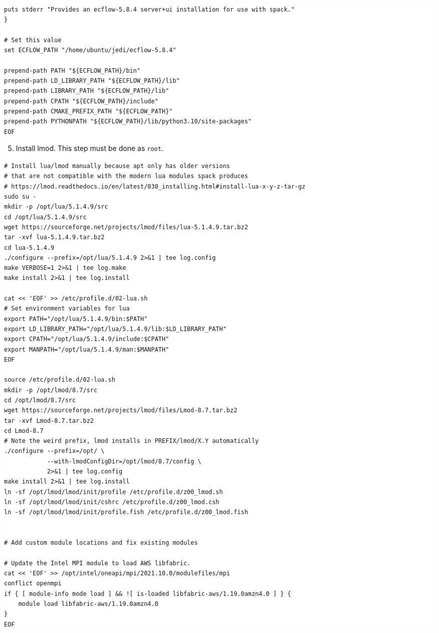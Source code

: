 ```
puts stderr "Provides an ecflow-5.8.4 server+ui installation for use with spack."
}

# Set this value
set ECFLOW_PATH "/home/ubuntu/jedi/ecflow-5.8.4"

prepend-path PATH "${ECFLOW_PATH}/bin"
prepend-path LD_LIBRARY_PATH "${ECFLOW_PATH}/lib"
prepend-path LIBRARY_PATH "${ECFLOW_PATH}/lib"
prepend-path CPATH "${ECFLOW_PATH}/include"
prepend-path CMAKE_PREFIX_PATH "${ECFLOW_PATH}"
prepend-path PYTHONPATH "${ECFLOW_PATH}/lib/python3.10/site-packages"
EOF

```

5. Install lmod. This step must be done as `root`.
```
# Install lua/lmod manually because apt only has older versions
# that are not compatible with the modern lua modules spack produces
# https://lmod.readthedocs.io/en/latest/030_installing.html#install-lua-x-y-z-tar-gz
sudo su -
mkdir -p /opt/lua/5.1.4.9/src
cd /opt/lua/5.1.4.9/src
wget https://sourceforge.net/projects/lmod/files/lua-5.1.4.9.tar.bz2
tar -xvf lua-5.1.4.9.tar.bz2
cd lua-5.1.4.9
./configure --prefix=/opt/lua/5.1.4.9 2>&1 | tee log.config
make VERBOSE=1 2>&1 | tee log.make
make install 2>&1 | tee log.install

cat << 'EOF' >> /etc/profile.d/02-lua.sh
# Set environment variables for lua
export PATH="/opt/lua/5.1.4.9/bin:$PATH"
export LD_LIBRARY_PATH="/opt/lua/5.1.4.9/lib:$LD_LIBRARY_PATH"
export CPATH="/opt/lua/5.1.4.9/include:$CPATH"
export MANPATH="/opt/lua/5.1.4.9/man:$MANPATH"
EOF

source /etc/profile.d/02-lua.sh
mkdir -p /opt/lmod/8.7/src
cd /opt/lmod/8.7/src
wget https://sourceforge.net/projects/lmod/files/Lmod-8.7.tar.bz2
tar -xvf Lmod-8.7.tar.bz2
cd Lmod-8.7
# Note the weird prefix, lmod installs in PREFIX/lmod/X.Y automatically
./configure --prefix=/opt/ \
            --with-lmodConfigDir=/opt/lmod/8.7/config \
            2>&1 | tee log.config
make install 2>&1 | tee log.install
ln -sf /opt/lmod/lmod/init/profile /etc/profile.d/z00_lmod.sh
ln -sf /opt/lmod/lmod/init/cshrc /etc/profile.d/z00_lmod.csh
ln -sf /opt/lmod/lmod/init/profile.fish /etc/profile.d/z00_lmod.fish


# Add custom module locations and fix existing modules

# Update the Intel MPI module to load AWS libfabric.
cat << 'EOF' >> /opt/intel/oneapi/mpi/2021.10.0/modulefiles/mpi
conflict openmpi
if { [ module-info mode load ] && ![ is-loaded libfabric-aws/1.19.0amzn4.0 ] } {
    module load libfabric-aws/1.19.0amzn4.0
}
EOF
```